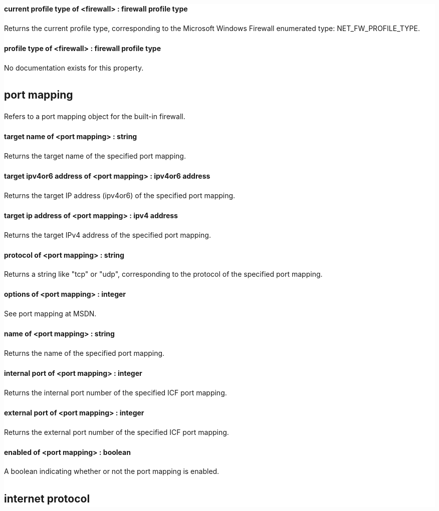 #### current profile type of &lt;firewall&gt; : firewall profile type

Returns the current profile type, corresponding to the Microsoft Windows Firewall enumerated type: NET_FW_PROFILE_TYPE.

#### profile type of &lt;firewall&gt; : firewall profile type

No documentation exists for this property.

## port mapping

Refers to a port mapping object for the built-in firewall.

#### target name of &lt;port mapping&gt; : string

Returns the target name of the specified port mapping.

#### target ipv4or6 address of &lt;port mapping&gt; : ipv4or6 address

Returns the target IP address (ipv4or6) of the specified port mapping.

#### target ip address of &lt;port mapping&gt; : ipv4 address

Returns the target IPv4 address of the specified port mapping.

#### protocol of &lt;port mapping&gt; : string

Returns a string like &quot;tcp&quot; or &quot;udp&quot;, corresponding to the protocol of the specified port mapping.

#### options of &lt;port mapping&gt; : integer

See port mapping at MSDN.

#### name of &lt;port mapping&gt; : string

Returns the name of the specified port mapping.

#### internal port of &lt;port mapping&gt; : integer

Returns the internal port number of the specified ICF port mapping.

#### external port of &lt;port mapping&gt; : integer

Returns the external port number of the specified ICF port mapping.

#### enabled of &lt;port mapping&gt; : boolean

A boolean indicating whether or not the port mapping is enabled.

## internet protocol
